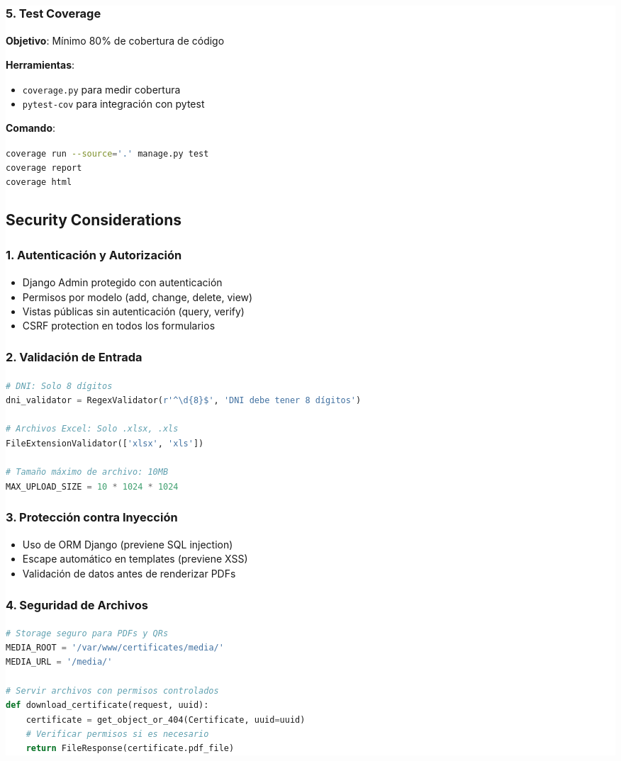 ### 5. Test Coverage

**Objetivo**: Mínimo 80% de cobertura de código

**Herramientas**:
- `coverage.py` para medir cobertura
- `pytest-cov` para integración con pytest

**Comando**:
```bash
coverage run --source='.' manage.py test
coverage report
coverage html
```

## Security Considerations

### 1. Autenticación y Autorización

- Django Admin protegido con autenticación
- Permisos por modelo (add, change, delete, view)
- Vistas públicas sin autenticación (query, verify)
- CSRF protection en todos los formularios

### 2. Validación de Entrada

```python
# DNI: Solo 8 dígitos
dni_validator = RegexValidator(r'^\d{8}$', 'DNI debe tener 8 dígitos')

# Archivos Excel: Solo .xlsx, .xls
FileExtensionValidator(['xlsx', 'xls'])

# Tamaño máximo de archivo: 10MB
MAX_UPLOAD_SIZE = 10 * 1024 * 1024
```

### 3. Protección contra Inyección

- Uso de ORM Django (previene SQL injection)
- Escape automático en templates (previene XSS)
- Validación de datos antes de renderizar PDFs

### 4. Seguridad de Archivos

```python
# Storage seguro para PDFs y QRs
MEDIA_ROOT = '/var/www/certificates/media/'
MEDIA_URL = '/media/'

# Servir archivos con permisos controlados
def download_certificate(request, uuid):
    certificate = get_object_or_404(Certificate, uuid=uuid)
    # Verificar permisos si es necesario
    return FileResponse(certificate.pdf_file)
```
